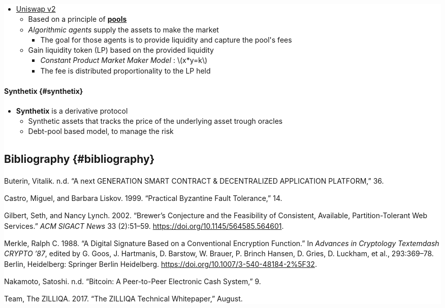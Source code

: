 -   [Uniswap v2](https://uniswap.org/blog/uniswap-v2)
    -   Based on a principle of [**pools**](https://uniswap.org/docs/v2/core-concepts/pools/)
    -   _Algorithmic agents_ supply the assets to make the market
        -   The goal for those agents is to provide liquidity and capture the pool's fees
    -   Gain liquidity token (LP) based on the provided liquidity
        -   _Constant Product Market Maker Model_ : \\(x\*y=k\\)
        -   The fee is distributed proportionality to the LP held


#### Synthetix {#synthetix}

-   **Synthetix** is a derivative protocol
    -   Synthetic assets that tracks the price of the underlying asset trough oracles
    -   Debt-pool based model, to manage the risk


## Bibliography {#bibliography}

<a id="org25d83f2"></a>Buterin, Vitalik. n.d. “A next GENERATION SMART CONTRACT & DECENTRALIZED APPLICATION PLATFORM,” 36.

<a id="orgf29eb29"></a>Castro, Miguel, and Barbara Liskov. 1999. “Practical Byzantine Fault Tolerance,” 14.

<a id="orga5b250c"></a>Gilbert, Seth, and Nancy Lynch. 2002. “Brewer’s Conjecture and the Feasibility of Consistent, Available, Partition-Tolerant Web Services.” _ACM SIGACT News_ 33 (2):51–59. <https://doi.org/10.1145/564585.564601>.

<a id="org8473b6d"></a>Merkle, Ralph C. 1988. “A Digital Signature Based on a Conventional Encryption Function.” In _Advances in Cryptology Textemdash CRYPTO ’87_, edited by G. Goos, J. Hartmanis, D. Barstow, W. Brauer, P. Brinch Hansen, D. Gries, D. Luckham, et al., 293:369–78. Berlin, Heidelberg: Springer Berlin Heidelberg. <https://doi.org/10.1007/3-540-48184-2%5F32>.

<a id="orgbf4cdd2"></a>Nakamoto, Satoshi. n.d. “Bitcoin: A Peer-to-Peer Electronic Cash System,” 9.

<a id="org476db7f"></a>Team, The ZILLIQA. 2017. “The ZILLIQA Technical Whitepaper,” August.
